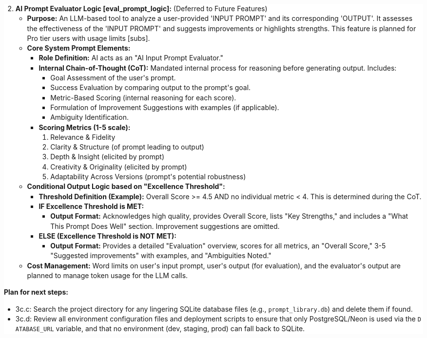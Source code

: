 2.  **AI Prompt Evaluator Logic [eval_prompt_logic]:** (Deferred to Future Features)
    * **Purpose:** An LLM-based tool to analyze a user-provided 'INPUT PROMPT' and its corresponding 'OUTPUT'. It assesses the effectiveness of the 'INPUT PROMPT' and suggests improvements or highlights strengths. This feature is planned for Pro tier users with usage limits [subs].
    * **Core System Prompt Elements:**
        * **Role Definition:** AI acts as an "AI Input Prompt Evaluator."
        * **Internal Chain-of-Thought (CoT):** Mandated internal process for reasoning before generating output. Includes:
            * Goal Assessment of the user's prompt.
            * Success Evaluation by comparing output to the prompt's goal.
            * Metric-Based Scoring (internal reasoning for each score).
            * Formulation of Improvement Suggestions with examples (if applicable).
            * Ambiguity Identification.
        * **Scoring Metrics (1-5 scale):**
            1.  Relevance & Fidelity
            2.  Clarity & Structure (of prompt leading to output)
            3.  Depth & Insight (elicited by prompt)
            4.  Creativity & Originality (elicited by prompt)
            5.  Adaptability Across Versions (prompt's potential robustness)
    * **Conditional Output Logic based on "Excellence Threshold":**
        * **Threshold Definition (Example):** Overall Score >= 4.5 AND no individual metric < 4. This is determined during the CoT.
        * **IF Excellence Threshold is MET:**
            * **Output Format:** Acknowledges high quality, provides Overall Score, lists "Key Strengths," and includes a "What This Prompt Does Well" section. Improvement suggestions are omitted.
        * **ELSE (Excellence Threshold is NOT MET):**
            * **Output Format:** Provides a detailed "Evaluation" overview, scores for all metrics, an "Overall Score," 3-5 "Suggested improvements" with examples, and "Ambiguities Noted."
    * **Cost Management:** Word limits on user's input prompt, user's output (for evaluation), and the evaluator's output are planned to manage token usage for the LLM calls.

**Plan for next steps:**
- 3c.c: Search the project directory for any lingering SQLite database files (e.g., `prompt_library.db`) and delete them if found.
- 3c.d: Review all environment configuration files and deployment scripts to ensure that only PostgreSQL/Neon is used via the `DATABASE_URL` variable, and that no environment (dev, staging, prod) can fall back to SQLite.